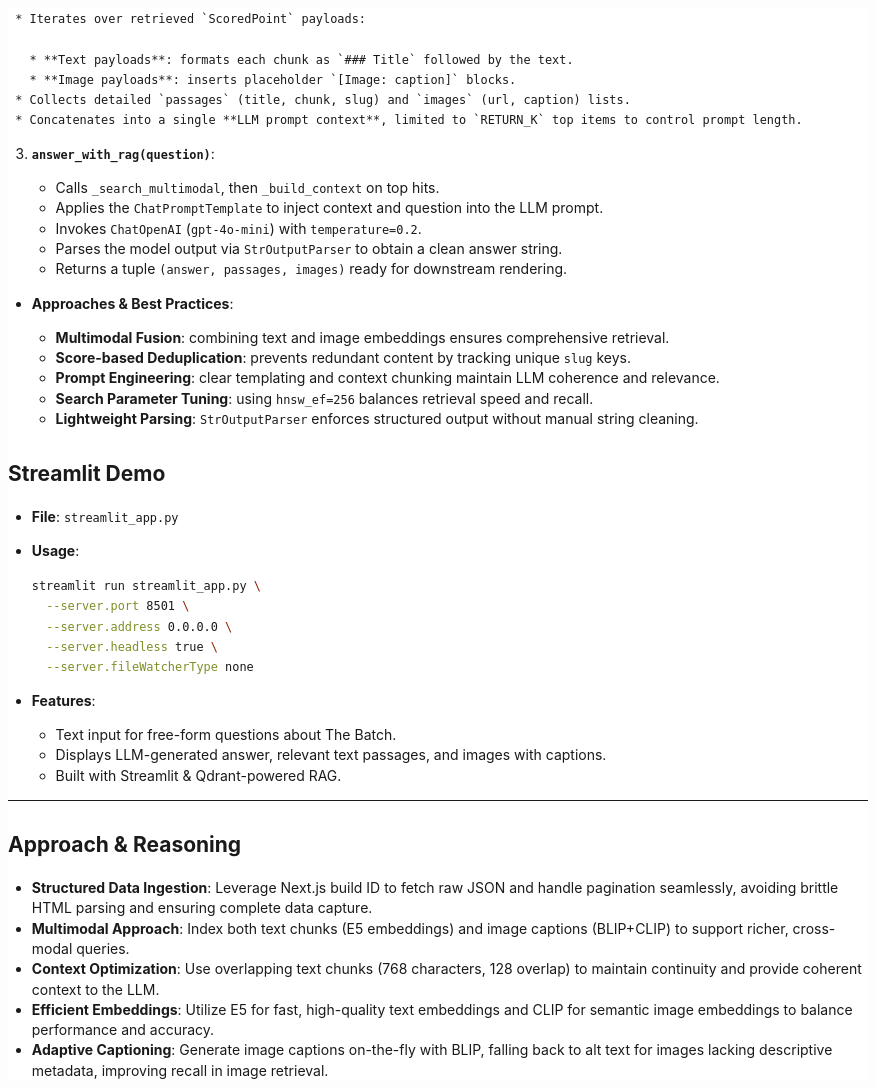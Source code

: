      * Iterates over retrieved `ScoredPoint` payloads:

       * **Text payloads**: formats each chunk as `### Title` followed by the text.
       * **Image payloads**: inserts placeholder `[Image: caption]` blocks.
     * Collects detailed `passages` (title, chunk, slug) and `images` (url, caption) lists.
     * Concatenates into a single **LLM prompt context**, limited to `RETURN_K` top items to control prompt length.
  3. **`answer_with_rag(question)`**:

     * Calls `_search_multimodal`, then `_build_context` on top hits.
     * Applies the `ChatPromptTemplate` to inject context and question into the LLM prompt.
     * Invokes `ChatOpenAI` (`gpt-4o-mini`) with `temperature=0.2`.
     * Parses the model output via `StrOutputParser` to obtain a clean answer string.
     * Returns a tuple `(answer, passages, images)` ready for downstream rendering.

* **Approaches & Best Practices**:

  * **Multimodal Fusion**: combining text and image embeddings ensures comprehensive retrieval.
  * **Score-based Deduplication**: prevents redundant content by tracking unique `slug` keys.
  * **Prompt Engineering**: clear templating and context chunking maintain LLM coherence and relevance.
  * **Search Parameter Tuning**: using `hnsw_ef=256` balances retrieval speed and recall.
  * **Lightweight Parsing**: `StrOutputParser` enforces structured output without manual string cleaning.

## Streamlit Demo

* **File**: `streamlit_app.py`
* **Usage**:

  ```bash
  streamlit run streamlit_app.py \
    --server.port 8501 \
    --server.address 0.0.0.0 \
    --server.headless true \
    --server.fileWatcherType none
  ```
* **Features**:

  * Text input for free-form questions about The Batch.
  * Displays LLM-generated answer, relevant text passages, and images with captions.
  * Built with Streamlit & Qdrant-powered RAG.

---

## Approach & Reasoning

* **Structured Data Ingestion**: Leverage Next.js build ID to fetch raw JSON and handle pagination seamlessly, avoiding brittle HTML parsing and ensuring complete data capture.
* **Multimodal Approach**: Index both text chunks (E5 embeddings) and image captions (BLIP+CLIP) to support richer, cross-modal queries.
* **Context Optimization**: Use overlapping text chunks (768 characters, 128 overlap) to maintain continuity and provide coherent context to the LLM.
* **Efficient Embeddings**: Utilize E5 for fast, high-quality text embeddings and CLIP for semantic image embeddings to balance performance and accuracy.
* **Adaptive Captioning**: Generate image captions on-the-fly with BLIP, falling back to alt text for images lacking descriptive metadata, improving recall in image retrieval.
